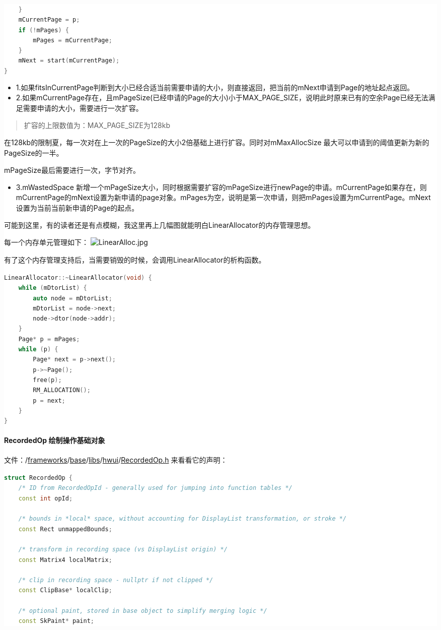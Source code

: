 ```cpp
    }
    mCurrentPage = p;
    if (!mPages) {
        mPages = mCurrentPage;
    }
    mNext = start(mCurrentPage);
}
```
- 1.如果fitsInCurrentPage判断到大小已经合适当前需要申请的大小，则直接返回，把当前的mNext申请到Page的地址起点返回。
- 2.如果mCurrentPage存在，且mPageSize(已经申请的Page的大小)小于MAX_PAGE_SIZE，说明此时原来已有的空余Page已经无法满足需要申请的大小，需要进行一次扩容。

> 扩容的上限数值为：MAX_PAGE_SIZE为128kb

在128kb的限制夏，每一次对在上一次的PageSize的大小2倍基础上进行扩容。同时对mMaxAllocSize 最大可以申请到的阈值更新为新的PageSize的一半。

mPageSize最后需要进行一次，字节对齐。

- 3.mWastedSpace 新增一个mPageSize大小，同时根据需要扩容的mPageSize进行newPage的申请。mCurrentPage如果存在，则mCurrentPage的mNext设置为新申请的page对象。mPages为空，说明是第一次申请，则把mPages设置为mCurrentPage。mNext设置为当前当前新申请的Page的起点。

可能到这里，有的读者还是有点模糊，我这里再上几幅图就能明白LinearAllocator的内存管理思想。

每一个内存单元管理如下：
![LinearAlloc.jpg](/images/LinearAlloc.jpg)

有了这个内存管理支持后，当需要销毁的时候，会调用LinearAllocator的析构函数。
```cpp
LinearAllocator::~LinearAllocator(void) {
    while (mDtorList) {
        auto node = mDtorList;
        mDtorList = node->next;
        node->dtor(node->addr);
    }
    Page* p = mPages;
    while (p) {
        Page* next = p->next();
        p->~Page();
        free(p);
        RM_ALLOCATION();
        p = next;
    }
}
```

#### RecordedOp 绘制操作基础对象
文件：/[frameworks](http://androidxref.com/9.0.0_r3/xref/frameworks/)/[base](http://androidxref.com/9.0.0_r3/xref/frameworks/base/)/[libs](http://androidxref.com/9.0.0_r3/xref/frameworks/base/libs/)/[hwui](http://androidxref.com/9.0.0_r3/xref/frameworks/base/libs/hwui/)/[RecordedOp.h](http://androidxref.com/9.0.0_r3/xref/frameworks/base/libs/hwui/RecordedOp.h)
来看看它的声明：
```cpp
struct RecordedOp {
    /* ID from RecordedOpId - generally used for jumping into function tables */
    const int opId;

    /* bounds in *local* space, without accounting for DisplayList transformation, or stroke */
    const Rect unmappedBounds;

    /* transform in recording space (vs DisplayList origin) */
    const Matrix4 localMatrix;

    /* clip in recording space - nullptr if not clipped */
    const ClipBase* localClip;

    /* optional paint, stored in base object to simplify merging logic */
    const SkPaint* paint;
```